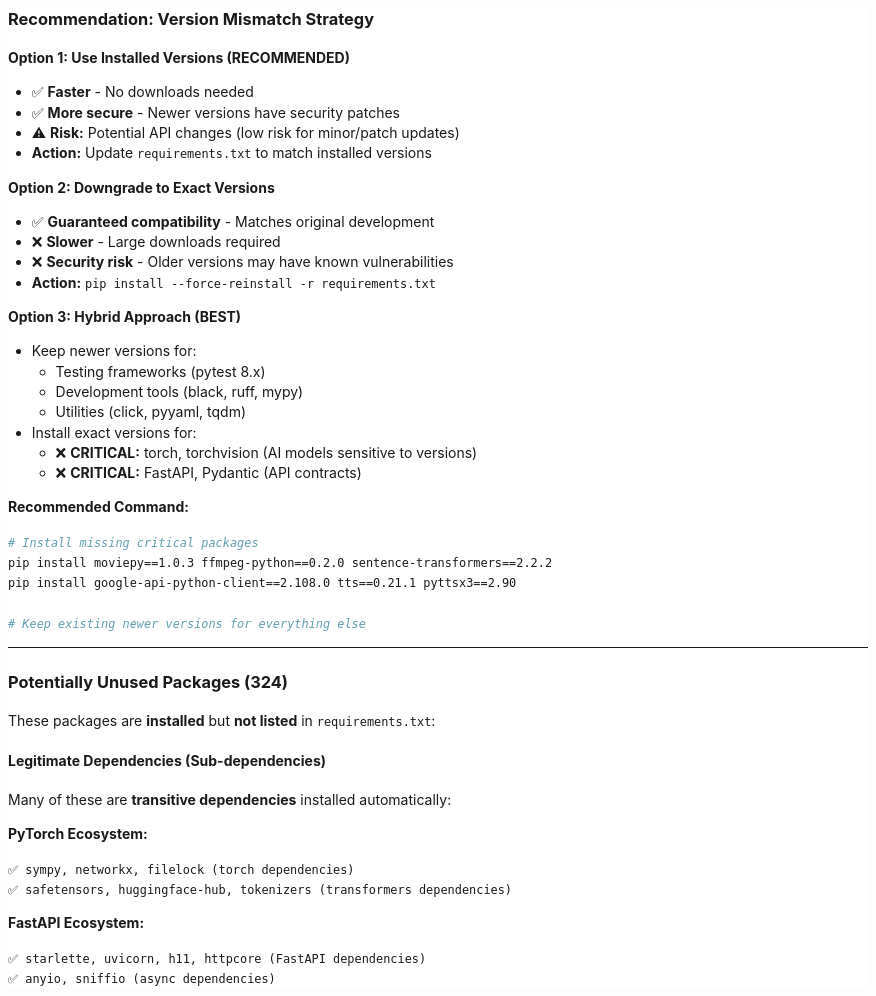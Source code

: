 ### Recommendation: Version Mismatch Strategy

**Option 1: Use Installed Versions (RECOMMENDED)**

- ✅ **Faster** - No downloads needed
- ✅ **More secure** - Newer versions have security patches
- ⚠️ **Risk:** Potential API changes (low risk for minor/patch updates)
- **Action:** Update `requirements.txt` to match installed versions

**Option 2: Downgrade to Exact Versions**

- ✅ **Guaranteed compatibility** - Matches original development
- ❌ **Slower** - Large downloads required
- ❌ **Security risk** - Older versions may have known vulnerabilities
- **Action:** `pip install --force-reinstall -r requirements.txt`

**Option 3: Hybrid Approach (BEST)**

- Keep newer versions for:
  - Testing frameworks (pytest 8.x)
  - Development tools (black, ruff, mypy)
  - Utilities (click, pyyaml, tqdm)
- Install exact versions for:
  - ❌ **CRITICAL:** torch, torchvision (AI models sensitive to versions)
  - ❌ **CRITICAL:** FastAPI, Pydantic (API contracts)

**Recommended Command:**

```bash
# Install missing critical packages
pip install moviepy==1.0.3 ffmpeg-python==0.2.0 sentence-transformers==2.2.2
pip install google-api-python-client==2.108.0 tts==0.21.1 pyttsx3==2.90

# Keep existing newer versions for everything else
```

---

### Potentially Unused Packages (324)

These packages are **installed** but **not listed** in `requirements.txt`:

#### Legitimate Dependencies (Sub-dependencies)

Many of these are **transitive dependencies** installed automatically:

**PyTorch Ecosystem:**

```
✅ sympy, networkx, filelock (torch dependencies)
✅ safetensors, huggingface-hub, tokenizers (transformers dependencies)
```

**FastAPI Ecosystem:**

```
✅ starlette, uvicorn, h11, httpcore (FastAPI dependencies)
✅ anyio, sniffio (async dependencies)
```
